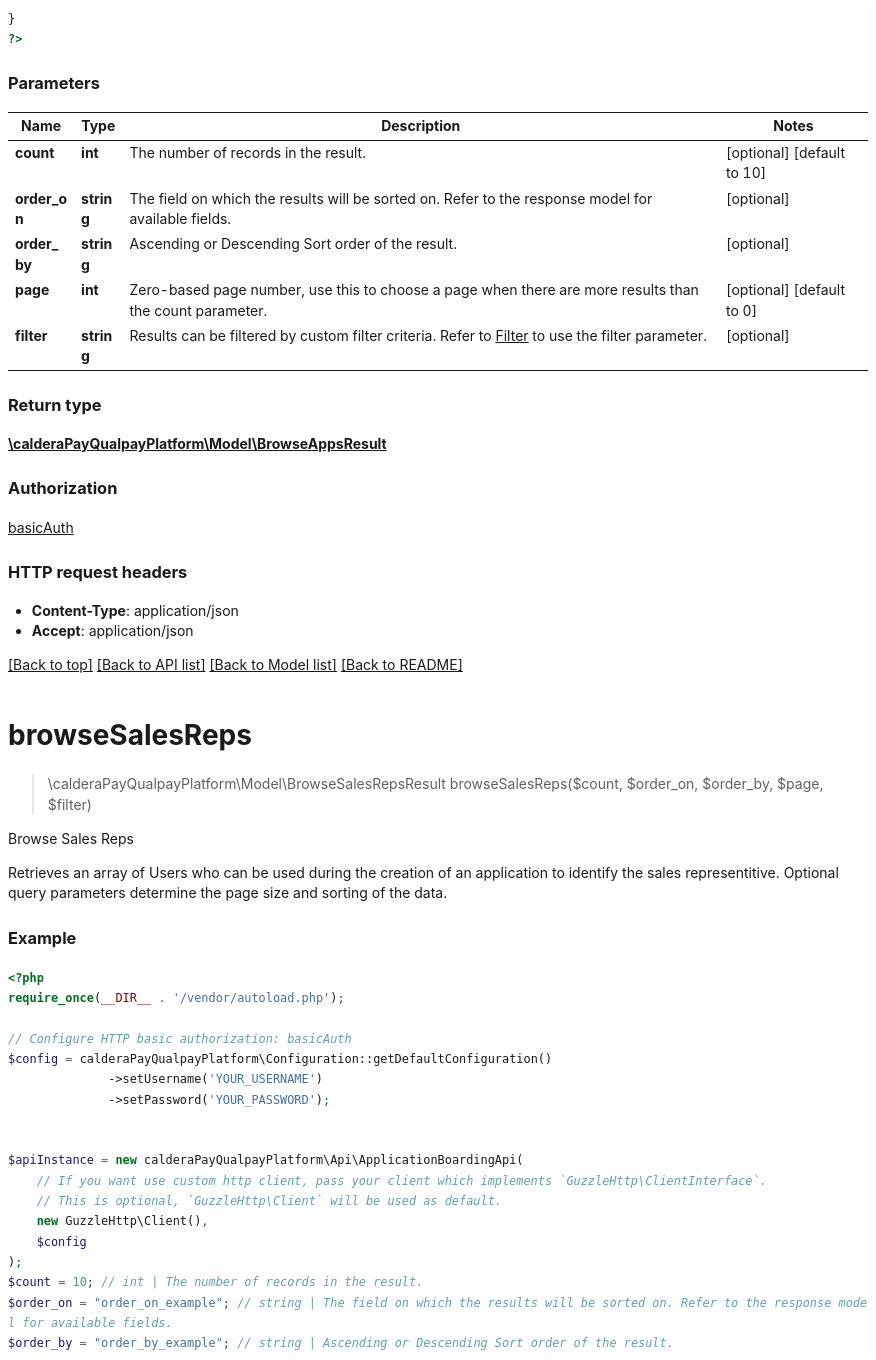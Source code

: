 ```php
}
?>
```

### Parameters

Name | Type | Description  | Notes
------------- | ------------- | ------------- | -------------
 **count** | **int**| The number of records in the result. | [optional] [default to 10]
 **order_on** | **string**| The field on which the results will be sorted on. Refer to the response model for available fields. | [optional]
 **order_by** | **string**| Ascending or Descending Sort order of the result. | [optional]
 **page** | **int**| Zero-based page number, use this to choose a page when there are more results than the count parameter. | [optional] [default to 0]
 **filter** | **string**| Results can be filtered by custom filter criteria. Refer to [Filter](/developer/api/reference#filters) to use the filter parameter. | [optional]

### Return type

[**\calderaPayQualpayPlatform\Model\BrowseAppsResult**](../Model/BrowseAppsResult.md)

### Authorization

[basicAuth](../../README.md#basicAuth)

### HTTP request headers

 - **Content-Type**: application/json
 - **Accept**: application/json

[[Back to top]](#) [[Back to API list]](../../README.md#documentation-for-api-endpoints) [[Back to Model list]](../../README.md#documentation-for-models) [[Back to README]](../../README.md)

# **browseSalesReps**
> \calderaPayQualpayPlatform\Model\BrowseSalesRepsResult browseSalesReps($count, $order_on, $order_by, $page, $filter)

Browse Sales Reps

Retrieves an array of Users who can be used during the creation of an application to identify the sales representitive. Optional query parameters determine the page size and sorting of the data.

### Example
```php
<?php
require_once(__DIR__ . '/vendor/autoload.php');

// Configure HTTP basic authorization: basicAuth
$config = calderaPayQualpayPlatform\Configuration::getDefaultConfiguration()
              ->setUsername('YOUR_USERNAME')
              ->setPassword('YOUR_PASSWORD');


$apiInstance = new calderaPayQualpayPlatform\Api\ApplicationBoardingApi(
    // If you want use custom http client, pass your client which implements `GuzzleHttp\ClientInterface`.
    // This is optional, `GuzzleHttp\Client` will be used as default.
    new GuzzleHttp\Client(),
    $config
);
$count = 10; // int | The number of records in the result.
$order_on = "order_on_example"; // string | The field on which the results will be sorted on. Refer to the response model for available fields.
$order_by = "order_by_example"; // string | Ascending or Descending Sort order of the result.
```